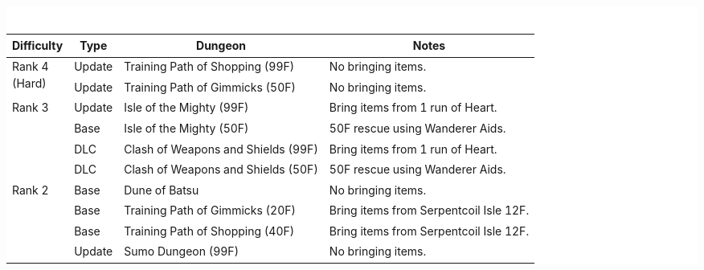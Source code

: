 <br/>

<table>
  <thead>
    <tr>
      <th class="centeredText">Difficulty</th>
      <th class="centeredText">Type</th>
      <th class="centeredText">Dungeon</th>
      <th class="centeredText">Notes</th>
    </tr>
  </thead>
  <tbody>
    <tr>
      <td rowspan="2" class="centeredText highlightGray">Rank 4<br/>(Hard)</td>
      <td class="highlightGreen">Update</td>
      <td>Training Path of Shopping (99F)</td>
      <td>No bringing items.</td>
    </tr>
    <tr>
      <td class="highlightGreen">Update</td>
      <td>Training Path of Gimmicks (50F)</td>
      <td>No bringing items.</td>
    </tr>
    <tr class="tableBorder">
      <td rowspan="4" class="centeredText highlightGray">Rank 3</td>
      <td class="highlightGreen">Update</td>
      <td>Isle of the Mighty (99F)</td>
      <td>Bring items from 1 run of Heart.</td>
    </tr>
    <tr>
      <td class="highlightLightblue">Base</td>
      <td>Isle of the Mighty (50F)</td>
      <td>50F rescue using Wanderer Aids.</td>
    </tr>
    <tr>
      <td class="highlightYellow">DLC</td>
      <td>Clash of Weapons and Shields (99F)</td>
      <td>Bring items from 1 run of Heart.</td>
    </tr>
    <tr>
      <td class="highlightYellow">DLC</td>
      <td>Clash of Weapons and Shields (50F)</td>
      <td>50F rescue using Wanderer Aids.</td>
    </tr>
    <tr class="tableBorder">
      <td rowspan="4" class="centeredText highlightGray">Rank 2</td>
      <td class="highlightLightblue">Base</td>
      <td>Dune of Batsu</td>
      <td>No bringing items.</td>
    </tr>
    <tr>
      <td class="highlightLightblue">Base</td>
      <td>Training Path of Gimmicks (20F)</td>
      <td>Bring items from Serpentcoil Isle 12F.</td>
    </tr>
    <tr>
      <td class="highlightLightblue">Base</td>
      <td>Training Path of Shopping (40F)</td>
      <td>Bring items from Serpentcoil Isle 12F.</td>
    </tr>
    <tr>
      <td class="highlightGreen">Update</td>
      <td>Sumo Dungeon (99F)</td>
      <td>No bringing items.</td>